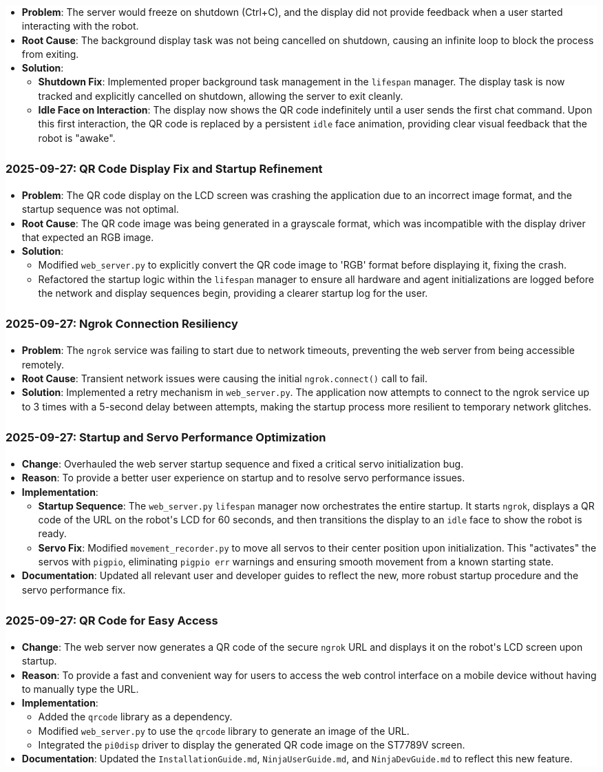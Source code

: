 - **Problem**: The server would freeze on shutdown (Ctrl+C), and the display did not provide feedback when a user started interacting with the robot.
- **Root Cause**: The background display task was not being cancelled on shutdown, causing an infinite loop to block the process from exiting.
- **Solution**:
    - **Shutdown Fix**: Implemented proper background task management in the `lifespan` manager. The display task is now tracked and explicitly cancelled on shutdown, allowing the server to exit cleanly.
    - **Idle Face on Interaction**: The display now shows the QR code indefinitely until a user sends the first chat command. Upon this first interaction, the QR code is replaced by a persistent `idle` face animation, providing clear visual feedback that the robot is "awake".

### 2025-09-27: QR Code Display Fix and Startup Refinement

- **Problem**: The QR code display on the LCD screen was crashing the application due to an incorrect image format, and the startup sequence was not optimal.
- **Root Cause**: The QR code image was being generated in a grayscale format, which was incompatible with the display driver that expected an RGB image. 
- **Solution**:
    - Modified `web_server.py` to explicitly convert the QR code image to 'RGB' format before displaying it, fixing the crash.
    - Refactored the startup logic within the `lifespan` manager to ensure all hardware and agent initializations are logged before the network and display sequences begin, providing a clearer startup log for the user.

### 2025-09-27: Ngrok Connection Resiliency

- **Problem**: The `ngrok` service was failing to start due to network timeouts, preventing the web server from being accessible remotely.
- **Root Cause**: Transient network issues were causing the initial `ngrok.connect()` call to fail.
- **Solution**: Implemented a retry mechanism in `web_server.py`. The application now attempts to connect to the ngrok service up to 3 times with a 5-second delay between attempts, making the startup process more resilient to temporary network glitches.

### 2025-09-27: Startup and Servo Performance Optimization

- **Change**: Overhauled the web server startup sequence and fixed a critical servo initialization bug.
- **Reason**: To provide a better user experience on startup and to resolve servo performance issues.
- **Implementation**:
    - **Startup Sequence**: The `web_server.py` `lifespan` manager now orchestrates the entire startup. It starts `ngrok`, displays a QR code of the URL on the robot's LCD for 60 seconds, and then transitions the display to an `idle` face to show the robot is ready.
    - **Servo Fix**: Modified `movement_recorder.py` to move all servos to their center position upon initialization. This "activates" the servos with `pigpio`, eliminating `pigpio err` warnings and ensuring smooth movement from a known starting state.
- **Documentation**: Updated all relevant user and developer guides to reflect the new, more robust startup procedure and the servo performance fix.

### 2025-09-27: QR Code for Easy Access

- **Change**: The web server now generates a QR code of the secure `ngrok` URL and displays it on the robot's LCD screen upon startup.
- **Reason**: To provide a fast and convenient way for users to access the web control interface on a mobile device without having to manually type the URL.
- **Implementation**:
    - Added the `qrcode` library as a dependency.
    - Modified `web_server.py` to use the `qrcode` library to generate an image of the URL.
    - Integrated the `pi0disp` driver to display the generated QR code image on the ST7789V screen.
- **Documentation**: Updated the `InstallationGuide.md`, `NinjaUserGuide.md`, and `NinjaDevGuide.md` to reflect this new feature.
